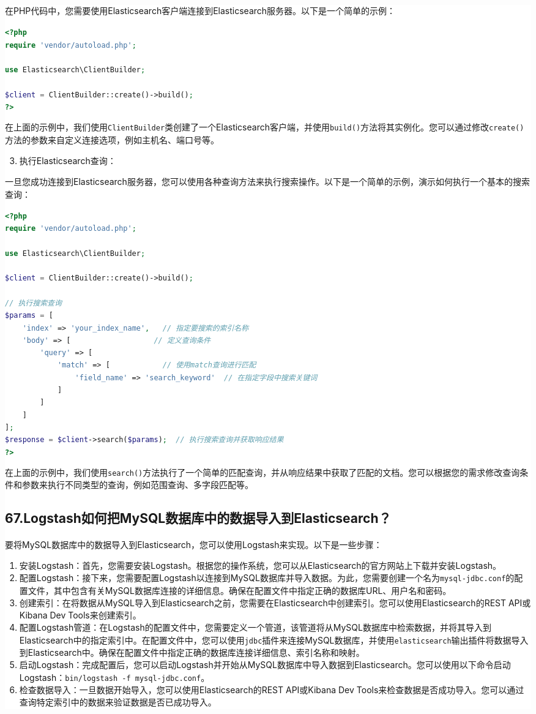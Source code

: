在PHP代码中，您需要使用Elasticsearch客户端连接到Elasticsearch服务器。以下是一个简单的示例：


```php
<?php
require 'vendor/autoload.php';

use Elasticsearch\ClientBuilder;

$client = ClientBuilder::create()->build();
?>
```

在上面的示例中，我们使用`ClientBuilder`类创建了一个Elasticsearch客户端，并使用`build()`方法将其实例化。您可以通过修改`create()`方法的参数来自定义连接选项，例如主机名、端口号等。

3. 执行Elasticsearch查询：

一旦您成功连接到Elasticsearch服务器，您可以使用各种查询方法来执行搜索操作。以下是一个简单的示例，演示如何执行一个基本的搜索查询：


```php
<?php
require 'vendor/autoload.php';

use Elasticsearch\ClientBuilder;

$client = ClientBuilder::create()->build();

// 执行搜索查询
$params = [
    'index' => 'your_index_name',   // 指定要搜索的索引名称
    'body' => [                   // 定义查询条件
        'query' => [
            'match' => [            // 使用match查询进行匹配
                'field_name' => 'search_keyword'  // 在指定字段中搜索关键词
            ]
        ]
    ]
];
$response = $client->search($params);  // 执行搜索查询并获取响应结果
?>
```

在上面的示例中，我们使用`search()`方法执行了一个简单的匹配查询，并从响应结果中获取了匹配的文档。您可以根据您的需求修改查询条件和参数来执行不同类型的查询，例如范围查询、多字段匹配等。
## 67.Logstash如何把MySQL数据库中的数据导入到Elasticsearch？
要将MySQL数据库中的数据导入到Elasticsearch，您可以使用Logstash来实现。以下是一些步骤：

1. 安装Logstash：首先，您需要安装Logstash。根据您的操作系统，您可以从Elasticsearch的官方网站上下载并安装Logstash。
2. 配置Logstash：接下来，您需要配置Logstash以连接到MySQL数据库并导入数据。为此，您需要创建一个名为`mysql-jdbc.conf`的配置文件，其中包含有关MySQL数据库连接的详细信息。确保在配置文件中指定正确的数据库URL、用户名和密码。
3. 创建索引：在将数据从MySQL导入到Elasticsearch之前，您需要在Elasticsearch中创建索引。您可以使用Elasticsearch的REST API或Kibana Dev Tools来创建索引。
4. 配置Logstash管道：在Logstash的配置文件中，您需要定义一个管道，该管道将从MySQL数据库中检索数据，并将其导入到Elasticsearch中的指定索引中。在配置文件中，您可以使用`jdbc`插件来连接MySQL数据库，并使用`elasticsearch`输出插件将数据导入到Elasticsearch中。确保在配置文件中指定正确的数据库连接详细信息、索引名称和映射。
5. 启动Logstash：完成配置后，您可以启动Logstash并开始从MySQL数据库中导入数据到Elasticsearch。您可以使用以下命令启动Logstash：`bin/logstash -f mysql-jdbc.conf`。
6. 检查数据导入：一旦数据开始导入，您可以使用Elasticsearch的REST API或Kibana Dev Tools来检查数据是否成功导入。您可以通过查询特定索引中的数据来验证数据是否已成功导入。
